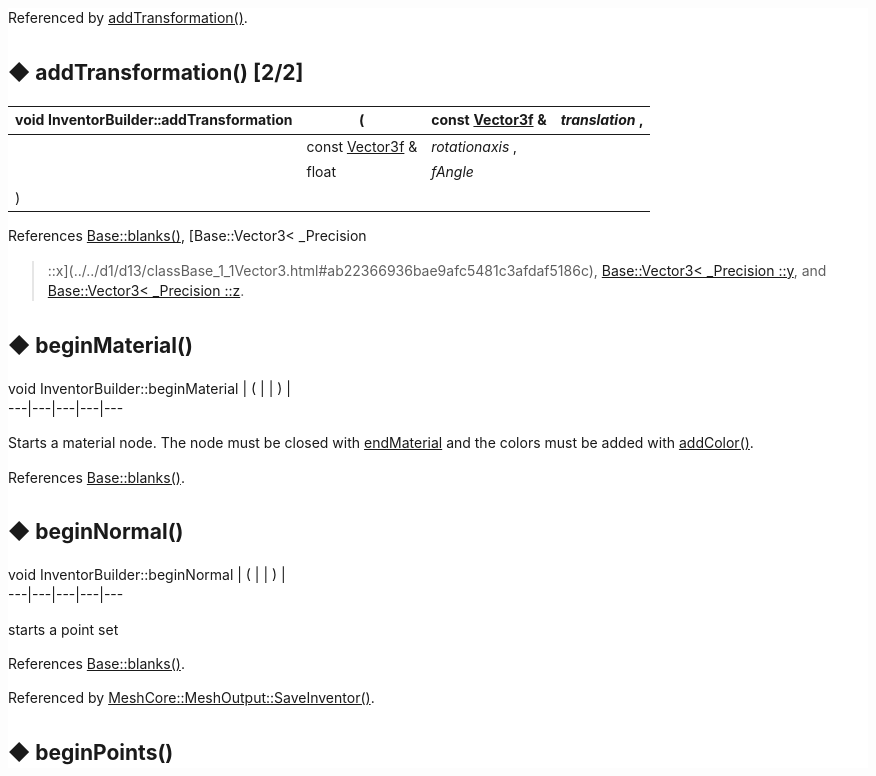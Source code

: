 Referenced by
[addTransformation()](../../db/d7f/classBase_1_1InventorBuilder.html#a6a994fa52660b07970bb2d9213f0257c).

## ◆ addTransformation() [2/2]

void InventorBuilder::addTransformation  | ( | const [Vector3f](../../db/d07/namespaceBase.html#a38ef9c7f08cd15bb67615a51ff6ad4ea) & | _translation_ ,   
---|---|---|---  
|  | const [Vector3f](../../db/d07/namespaceBase.html#a38ef9c7f08cd15bb67615a51ff6ad4ea) & | _rotationaxis_ ,   
|  | float  | _fAngle_  
| ) | |   
  
References
[Base::blanks()](../../db/d07/namespaceBase.html#a176dac8c92fe83e9203268fc74e95e16),
[Base::Vector3< _Precision
>::x](../../d1/d13/classBase_1_1Vector3.html#ab22366936bae9afc5481c3afdaf5186c),
[Base::Vector3< _Precision
>::y](../../d1/d13/classBase_1_1Vector3.html#acafa4f9df0fd3150f73b3e9cbee58fd6),
and [Base::Vector3< _Precision
>::z](../../d1/d13/classBase_1_1Vector3.html#a173b74fd2154f7bc808b36e94b4761da).

## ◆ beginMaterial()

void InventorBuilder::beginMaterial  | ( | | ) |   
---|---|---|---|---  
  
Starts a material node. The node must be closed with
[endMaterial](../../db/d7f/classBase_1_1InventorBuilder.html#ae4440b40a9c12a6490a9ba7fab360d0d)
and the colors must be added with
[addColor()](../../db/d7f/classBase_1_1InventorBuilder.html#ad578e90a3fd1b0c638eae078007e3a23).

References
[Base::blanks()](../../db/d07/namespaceBase.html#a176dac8c92fe83e9203268fc74e95e16).

## ◆ beginNormal()

void InventorBuilder::beginNormal  | ( | | ) |   
---|---|---|---|---  
  
starts a point set

References
[Base::blanks()](../../db/d07/namespaceBase.html#a176dac8c92fe83e9203268fc74e95e16).

Referenced by
[MeshCore::MeshOutput::SaveInventor()](../../db/d14/classMeshCore_1_1MeshOutput.html#a097213739acdfb39de57ebc2f32f9908).

## ◆ beginPoints()
